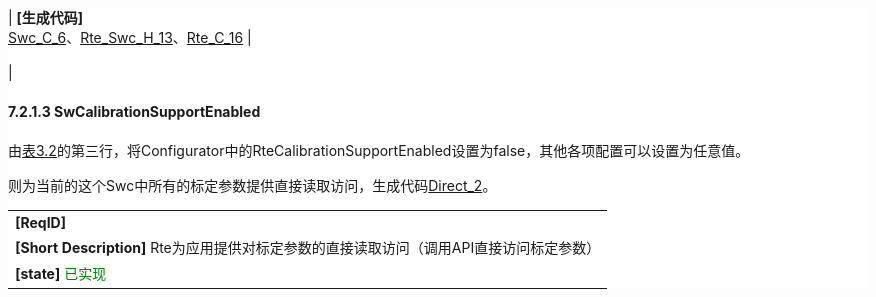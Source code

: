 | **<a id='Direct_2'></a>[生成代码]** <br>[Swc_C_6](#Swc_C_6)、[Rte_Swc_H_13](#Rte_Swc_H_13)、[Rte_C_16](#Rte_C_16) |

|

#### 7.2.1.3 SwCalibrationSupportEnabled

由[表3.2](#biao3.2)的第三行，将Configurator中的RteCalibrationSupportEnabled设置为false，其他各项配置可以设置为任意值。

则为当前的这个Swc中所有的标定参数提供直接读取访问，生成代码[Direct_2](#Direct_2)。

|                                                              |
| ------------------------------------------------------------ |
| **[ReqID]**                                                  |
| **[Short Description]**  Rte为应用提供对标定参数的直接读取访问（调用API直接访问标定参数） |
| **[state]** <font color=green>已实现</font>                  |